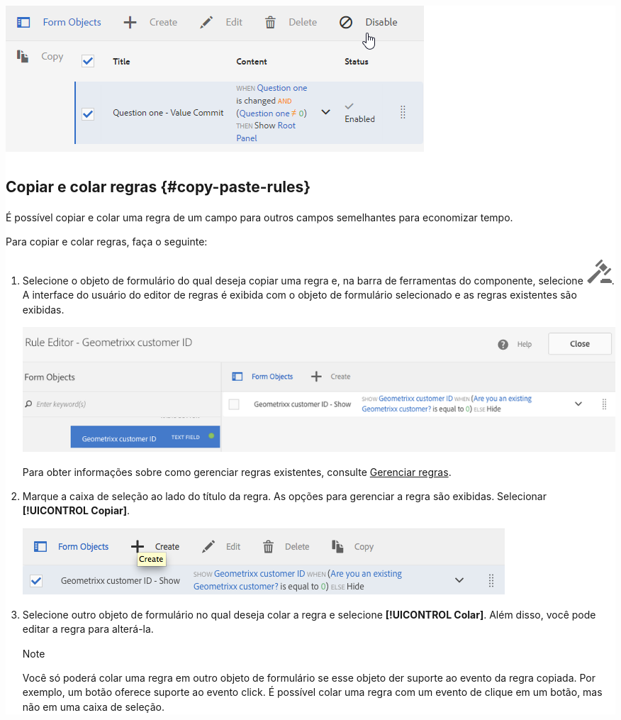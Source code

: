 ![Desabilitar regra](assets/disablerule.png)

## Copiar e colar regras {#copy-paste-rules}

É possível copiar e colar uma regra de um campo para outros campos semelhantes para economizar tempo.

Para copiar e colar regras, faça o seguinte:

1. Selecione o objeto de formulário do qual deseja copiar uma regra e, na barra de ferramentas do componente, selecione ![editar regra](assets/edit-rules-icon.svg). A interface do usuário do editor de regras é exibida com o objeto de formulário selecionado e as regras existentes são exibidas.

   ![copiar regra](assets/copyrule.png)

   Para obter informações sobre como gerenciar regras existentes, consulte [Gerenciar regras](rule-editor.md#p-manage-rules-p).

1. Marque a caixa de seleção ao lado do título da regra. As opções para gerenciar a regra são exibidas. Selecionar **[!UICONTROL Copiar]**.

   ![copyrule2](assets/copyrule2.png)

1. Selecione outro objeto de formulário no qual deseja colar a regra e selecione **[!UICONTROL Colar]**. Além disso, você pode editar a regra para alterá-la.

   >[!NOTE]
   >
   >Você só poderá colar uma regra em outro objeto de formulário se esse objeto der suporte ao evento da regra copiada. Por exemplo, um botão oferece suporte ao evento click. É possível colar uma regra com um evento de clique em um botão, mas não em uma caixa de seleção.
